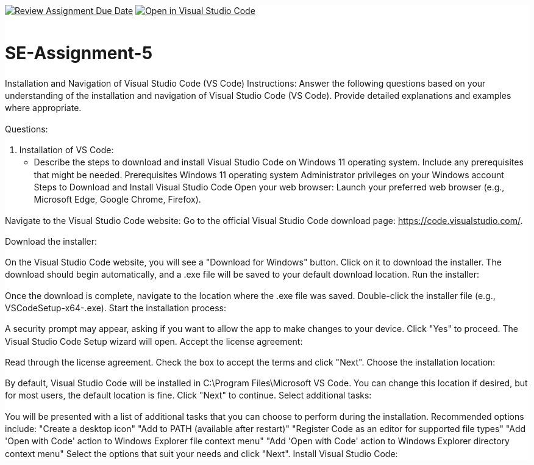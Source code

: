 [![Review Assignment Due Date](https://classroom.github.com/assets/deadline-readme-button-24ddc0f5d75046c5622901739e7c5dd533143b0c8e959d652212380cedb1ea36.svg)](https://classroom.github.com/a/XoLGRbHq)
[![Open in Visual Studio Code](https://classroom.github.com/assets/open-in-vscode-718a45dd9cf7e7f842a935f5ebbe5719a5e09af4491e668f4dbf3b35d5cca122.svg)](https://classroom.github.com/online_ide?assignment_repo_id=15259637&assignment_repo_type=AssignmentRepo)
# SE-Assignment-5
Installation and Navigation of Visual Studio Code (VS Code)
 Instructions:
Answer the following questions based on your understanding of the installation and navigation of Visual Studio Code (VS Code). Provide detailed explanations and examples where appropriate.

 Questions:

1. Installation of VS Code:
   - Describe the steps to download and install Visual Studio Code on Windows 11 operating system. Include any prerequisites that might be needed.
   Prerequisites
Windows 11 operating system
Administrator privileges on your Windows account
Steps to Download and Install Visual Studio Code
Open your web browser:
Launch your preferred web browser (e.g., Microsoft Edge, Google Chrome, Firefox).

Navigate to the Visual Studio Code website:
Go to the official Visual Studio Code download page: https://code.visualstudio.com/.

Download the installer:

On the Visual Studio Code website, you will see a "Download for Windows" button. Click on it to download the installer.
The download should begin automatically, and a .exe file will be saved to your default download location.
Run the installer:

Once the download is complete, navigate to the location where the .exe file was saved.
Double-click the installer file (e.g., VSCodeSetup-x64-<version>.exe).
Start the installation process:

A security prompt may appear, asking if you want to allow the app to make changes to your device. Click "Yes" to proceed.
The Visual Studio Code Setup wizard will open.
Accept the license agreement:

Read through the license agreement.
Check the box to accept the terms and click "Next".
Choose the installation location:

By default, Visual Studio Code will be installed in C:\Program Files\Microsoft VS Code.
You can change this location if desired, but for most users, the default location is fine. Click "Next" to continue.
Select additional tasks:

You will be presented with a list of additional tasks that you can choose to perform during the installation. Recommended options include:
"Create a desktop icon"
"Add to PATH (available after restart)"
"Register Code as an editor for supported file types"
"Add 'Open with Code' action to Windows Explorer file context menu"
"Add 'Open with Code' action to Windows Explorer directory context menu"
Select the options that suit your needs and click "Next".
Install Visual Studio Code:
